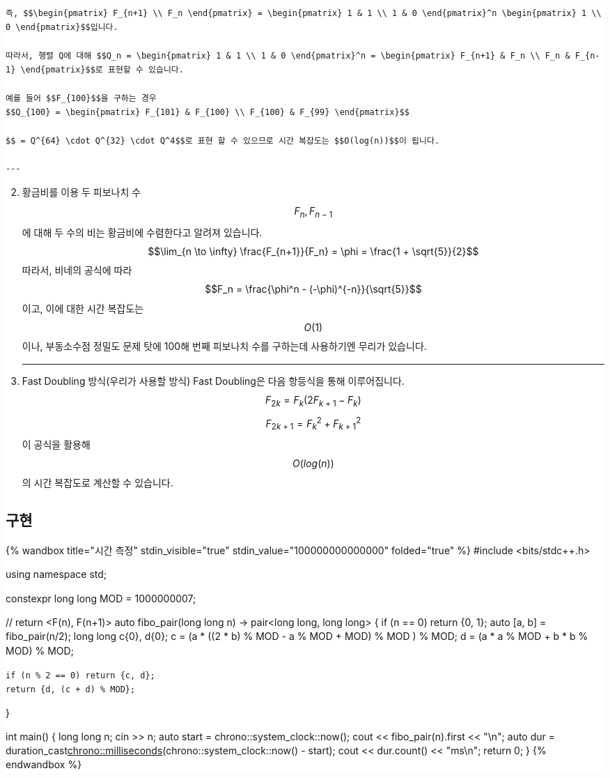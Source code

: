 	즉, $$\begin{pmatrix} F_{n+1} \\ F_n \end{pmatrix} = \begin{pmatrix} 1 & 1 \\ 1 & 0 \end{pmatrix}^n \begin{pmatrix} 1 \\ 0 \end{pmatrix}$$입니다.
	
	따라서, 행렬 Q에 대해 $$Q_n = \begin{pmatrix} 1 & 1 \\ 1 & 0 \end{pmatrix}^n = \begin{pmatrix} F_{n+1} & F_n \\ F_n & F_{n-1} \end{pmatrix}$$로 표현할 수 있습니다.
	
	예를 들어 $$F_{100}$$을 구하는 경우
	$$Q_{100} = \begin{pmatrix} F_{101} & F_{100} \\ F_{100} & F_{99} \end{pmatrix}$$

	$$ = Q^{64} \cdot Q^{32} \cdot Q^4$$로 표현 할 수 있으므로 시간 복잡도는 $$O(log(n))$$이 됩니다.
	
	---
	
2. 황금비를 이용
	두 피보나치 수 $$F_n, F_{n-1}$$에 대해 두 수의 비는 황금비에 수렴한다고 알려져 있습니다.
	$$\lim_{n \to \infty} \frac{F_{n+1}}{F_n} = \phi = \frac{1 + \sqrt{5}}{2}$$
	따라서, 비네의 공식에 따라 
	$$F_n = \frac{\phi^n - (-\phi)^{-n}}{\sqrt{5}}$$이고, 이에 대한 시간 복잡도는 $$O(1)$$이나, 부동소수점 정밀도 문제 탓에 100해 번째 피보나치 수를 구하는데 사용하기엔 무리가 있습니다.
	
	---
	
3. Fast Doubling 방식(우리가 사용할 방식)
	Fast Doubling은 다음 항등식을 통해 이루어집니다.
	$$F_{2k} = F_k (2F_{k+1} - F_k)$$
	$$F_{2k+1} = F_k^2 + F_{k+1}^2$$
	이 공식을 활용해 $$O(log(n))$$의 시간 복잡도로 계산할 수 있습니다.
	
## 구현

{% wandbox title="시간 측정" stdin_visible="true" stdin_value="100000000000000" folded="true" %}
#include <bits/stdc++.h>

using namespace std;

constexpr long long MOD = 1000000007;

// return <F(n), F(n+1)>
auto fibo_pair(long long n) -> pair<long long, long long> {
    if (n == 0) return {0, 1};
    auto [a, b] = fibo_pair(n/2);
    long long c{0}, d{0};
    c = (a * ((2 * b) % MOD - a % MOD + MOD) % MOD ) % MOD;
    d = (a * a % MOD + b * b % MOD) % MOD;
    
    if (n % 2 == 0) return {c, d};
    return {d, (c + d) % MOD};
}

int main() {
  long long n;
  cin >> n;
  auto start = chrono::system_clock::now();
  cout << fibo_pair(n).first << "\n";
  auto dur = duration_cast<chrono::milliseconds>(chrono::system_clock::now() - start);
  cout << dur.count() << "ms\n";
  return 0;
}
{% endwandbox %}
